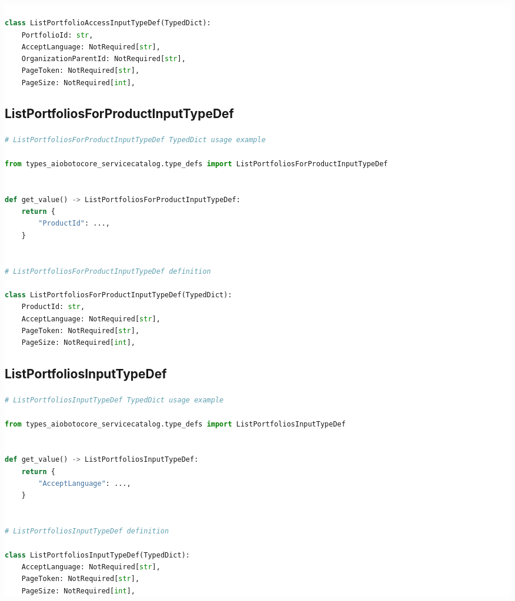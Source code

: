 ```python

class ListPortfolioAccessInputTypeDef(TypedDict):
    PortfolioId: str,
    AcceptLanguage: NotRequired[str],
    OrganizationParentId: NotRequired[str],
    PageToken: NotRequired[str],
    PageSize: NotRequired[int],
```

## ListPortfoliosForProductInputTypeDef

```python
# ListPortfoliosForProductInputTypeDef TypedDict usage example

from types_aiobotocore_servicecatalog.type_defs import ListPortfoliosForProductInputTypeDef


def get_value() -> ListPortfoliosForProductInputTypeDef:
    return {
        "ProductId": ...,
    }


# ListPortfoliosForProductInputTypeDef definition

class ListPortfoliosForProductInputTypeDef(TypedDict):
    ProductId: str,
    AcceptLanguage: NotRequired[str],
    PageToken: NotRequired[str],
    PageSize: NotRequired[int],
```

## ListPortfoliosInputTypeDef

```python
# ListPortfoliosInputTypeDef TypedDict usage example

from types_aiobotocore_servicecatalog.type_defs import ListPortfoliosInputTypeDef


def get_value() -> ListPortfoliosInputTypeDef:
    return {
        "AcceptLanguage": ...,
    }


# ListPortfoliosInputTypeDef definition

class ListPortfoliosInputTypeDef(TypedDict):
    AcceptLanguage: NotRequired[str],
    PageToken: NotRequired[str],
    PageSize: NotRequired[int],
```
